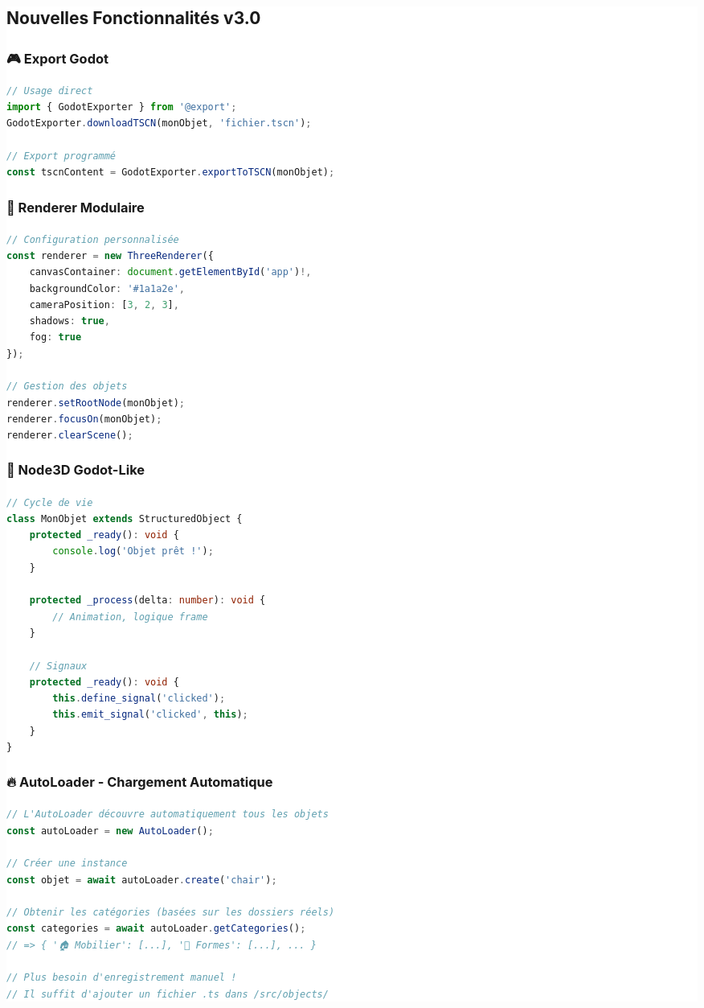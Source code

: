## Nouvelles Fonctionnalités v3.0

### 🎮 Export Godot
```typescript
// Usage direct
import { GodotExporter } from '@export';
GodotExporter.downloadTSCN(monObjet, 'fichier.tscn');

// Export programmé
const tscnContent = GodotExporter.exportToTSCN(monObjet);
```

### 🎨 Renderer Modulaire
```typescript
// Configuration personnalisée
const renderer = new ThreeRenderer({
    canvasContainer: document.getElementById('app')!,
    backgroundColor: '#1a1a2e',
    cameraPosition: [3, 2, 3],
    shadows: true,
    fog: true
});

// Gestion des objets
renderer.setRootNode(monObjet);
renderer.focusOn(monObjet);
renderer.clearScene();
```

### 🔧 Node3D Godot-Like
```typescript
// Cycle de vie
class MonObjet extends StructuredObject {
    protected _ready(): void {
        console.log('Objet prêt !');
    }
    
    protected _process(delta: number): void {
        // Animation, logique frame
    }
    
    // Signaux
    protected _ready(): void {
        this.define_signal('clicked');
        this.emit_signal('clicked', this);
    }
}
```

### 🔥 AutoLoader - Chargement Automatique
```typescript
// L'AutoLoader découvre automatiquement tous les objets
const autoLoader = new AutoLoader();

// Créer une instance
const objet = await autoLoader.create('chair');

// Obtenir les catégories (basées sur les dossiers réels)
const categories = await autoLoader.getCategories();
// => { '🏠 Mobilier': [...], '🔺 Formes': [...], ... }

// Plus besoin d'enregistrement manuel !
// Il suffit d'ajouter un fichier .ts dans /src/objects/
```